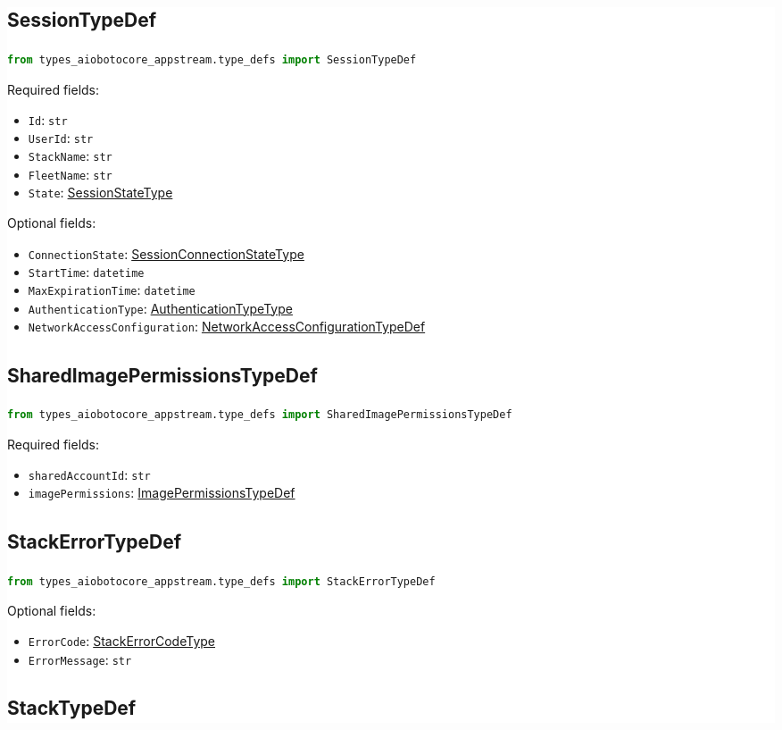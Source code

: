 <a id="sessiontypedef"></a>

## SessionTypeDef

```python
from types_aiobotocore_appstream.type_defs import SessionTypeDef
```

Required fields:

- `Id`: `str`
- `UserId`: `str`
- `StackName`: `str`
- `FleetName`: `str`
- `State`: [SessionStateType](./literals.md#sessionstatetype)

Optional fields:

- `ConnectionState`:
  [SessionConnectionStateType](./literals.md#sessionconnectionstatetype)
- `StartTime`: `datetime`
- `MaxExpirationTime`: `datetime`
- `AuthenticationType`:
  [AuthenticationTypeType](./literals.md#authenticationtypetype)
- `NetworkAccessConfiguration`:
  [NetworkAccessConfigurationTypeDef](./type_defs.md#networkaccessconfigurationtypedef)

<a id="sharedimagepermissionstypedef"></a>

## SharedImagePermissionsTypeDef

```python
from types_aiobotocore_appstream.type_defs import SharedImagePermissionsTypeDef
```

Required fields:

- `sharedAccountId`: `str`
- `imagePermissions`:
  [ImagePermissionsTypeDef](./type_defs.md#imagepermissionstypedef)

<a id="stackerrortypedef"></a>

## StackErrorTypeDef

```python
from types_aiobotocore_appstream.type_defs import StackErrorTypeDef
```

Optional fields:

- `ErrorCode`: [StackErrorCodeType](./literals.md#stackerrorcodetype)
- `ErrorMessage`: `str`

<a id="stacktypedef"></a>

## StackTypeDef

